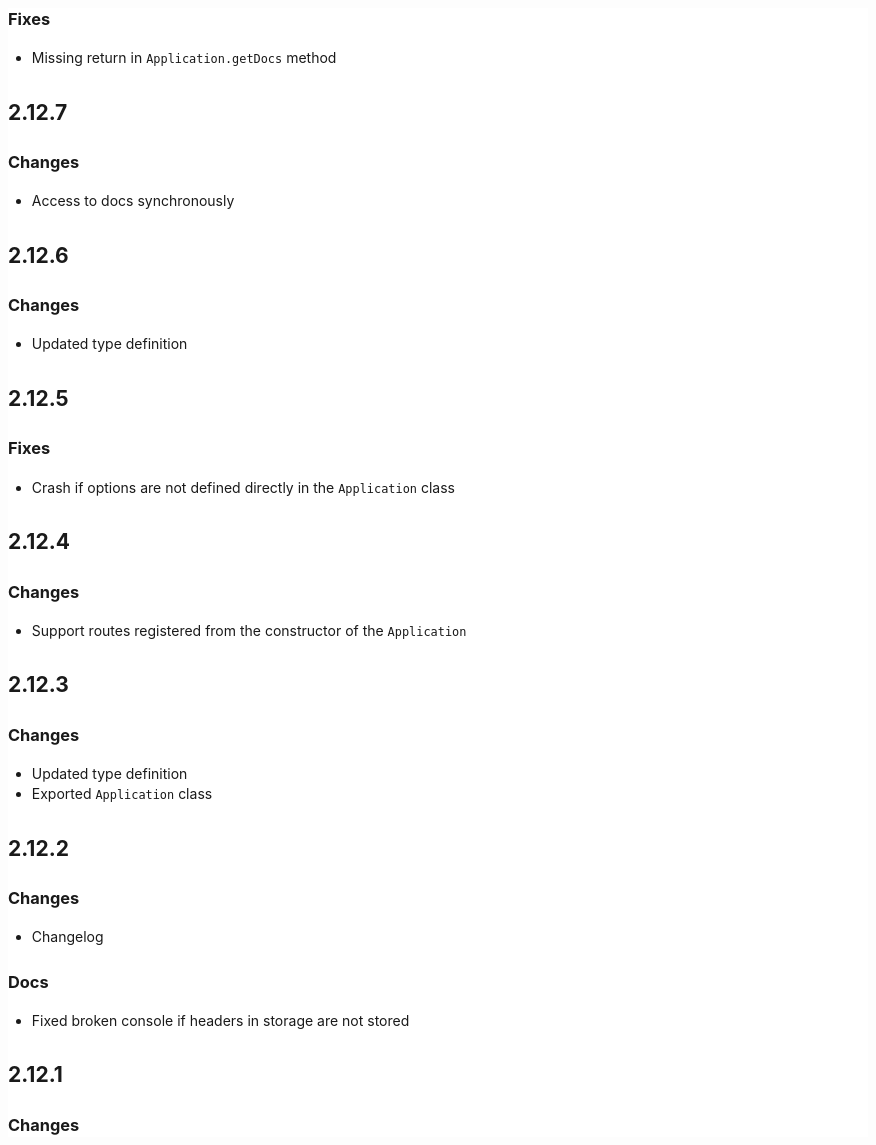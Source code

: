 ### Fixes

-   Missing return in `Application.getDocs` method

## 2.12.7

### Changes

-   Access to docs synchronously

## 2.12.6

### Changes

-   Updated type definition

## 2.12.5

### Fixes

-   Crash if options are not defined directly in the `Application` class

## 2.12.4

### Changes

-   Support routes registered from the constructor of the `Application`

## 2.12.3

### Changes

-   Updated type definition
-   Exported `Application` class

## 2.12.2

### Changes

-   Changelog

### Docs

-   Fixed broken console if headers in storage are not stored

## 2.12.1

### Changes
